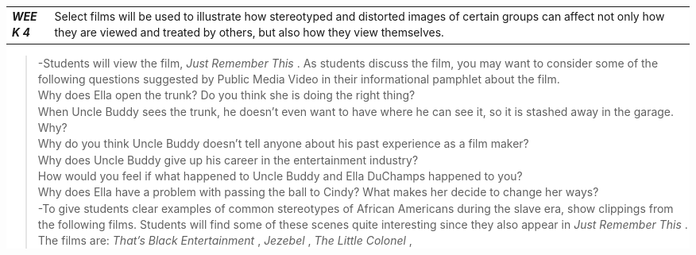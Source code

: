    </dt>
  </dl>
 </blockquote>
 <table border="0">
  <tr>
   <td>
    <b>
     <i>
      <b>
       WEEK 4
      </b>
     </i>
    </b>
   </td>
   <td>
    Select films will be used to illustrate how stereotyped and distorted images of certain groups can affect not only how they are viewed and treated by others, but also how they view themselves.
   </td>
  </tr>
 </table>
 <blockquote>
  <dl>
   <dt>
    -Students will view the film,
    <i>
     Just Remember This
    </i>
    . As students discuss the film, you may want to consider some of the following questions suggested by Public Media Video in their informational pamphlet about the film.
    <dt>
     Why does Ella open the trunk? Do you think she is doing the right thing?
     <dt>
      When Uncle Buddy sees the trunk, he doesn’t even want to have where he can see it, so it is stashed away in the garage. Why?
      <dt>
       Why do you think Uncle Buddy doesn’t tell anyone about his past experience as a film maker?
       <dt>
        Why does Uncle Buddy give up his career in the entertainment industry?
        <dt>
         How would you feel if what happened to Uncle Buddy and Ella DuChamps happened to you?
         <dt>
          Why does Ella have a problem with passing the ball to Cindy? What makes her decide to change her ways?
          <dt>
           -To give students clear examples of common stereotypes of African Americans during the slave era, show clippings from the following films. Students will find some of these scenes quite interesting since they also appear in
           <i>
            Just Remember This
           </i>
           . The films are:
           <i>
            That’s Black Entertainment
           </i>
           ,
           <i>
            Jezebel
           </i>
           ,
           <i>
            The Little Colonel
           </i>
           ,
           <i>
